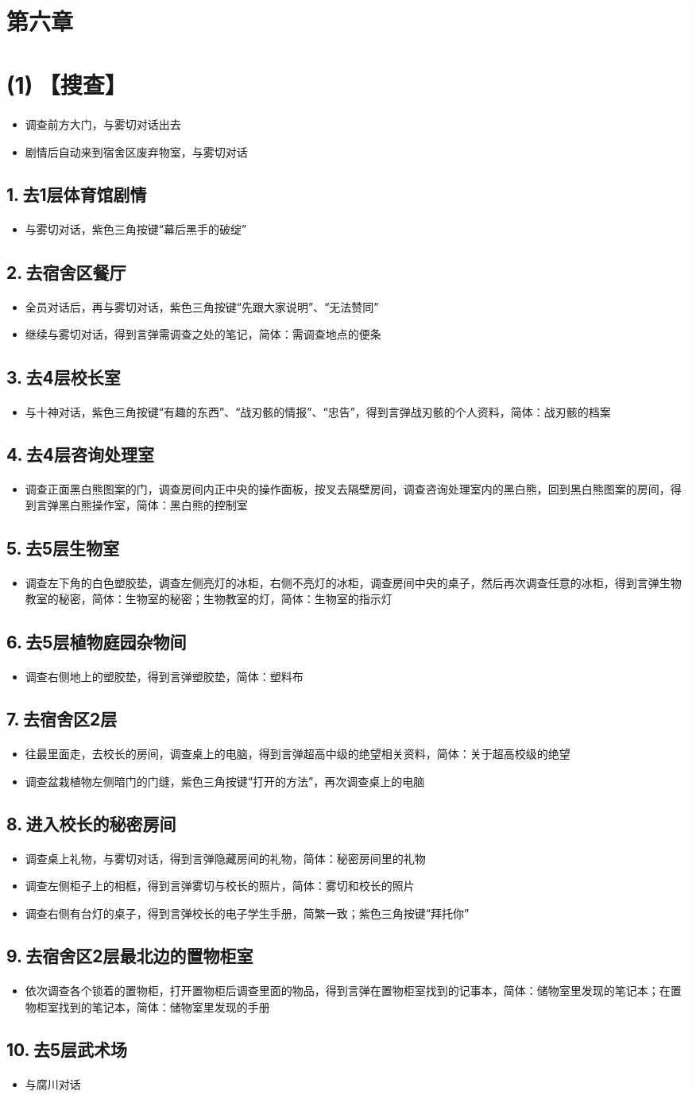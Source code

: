 # 第六章
# (1) 【搜查】

* 调查前方大门，与雾切对话出去

* 剧情后自动来到宿舍区废弃物室，与雾切对话

## 1. 去1层体育馆剧情
* 与雾切对话，紫色三角按键“幕后黑手的破绽”

## 2. 去宿舍区餐厅
* 全员对话后，再与雾切对话，紫色三角按键“先跟大家说明”、“无法赞同”

* 继续与雾切对话，得到言弹需调查之处的笔记，简体：需调查地点的便条

## 3. 去4层校长室
* 与十神对话，紫色三角按键“有趣的东西”、“战刃骸的情报”、“忠告”，得到言弹战刃骸的个人资料，简体：战刃骸的档案

## 4. 去4层咨询处理室
* 调查正面黑白熊图案的门，调查房间内正中央的操作面板，按叉去隔壁房间，调查咨询处理室内的黑白熊，回到黑白熊图案的房间，得到言弹黑白熊操作室，简体：黑白熊的控制室

## 5. 去5层生物室
* 调查左下角的白色塑胶垫，调查左侧亮灯的冰柜，右侧不亮灯的冰柜，调查房间中央的桌子，然后再次调查任意的冰柜，得到言弹生物教室的秘密，简体：生物室的秘密；生物教室的灯，简体：生物室的指示灯

## 6. 去5层植物庭园杂物间
* 调查右侧地上的塑胶垫，得到言弹塑胶垫，简体：塑料布

## 7. 去宿舍区2层
* 往最里面走，去校长的房间，调查桌上的电脑，得到言弹超高中级的绝望相关资料，简体：关于超高校级的绝望

* 调查盆栽植物左侧暗门的门缝，紫色三角按键“打开的方法”，再次调查桌上的电脑

## 8. 进入校长的秘密房间
* 调查桌上礼物，与雾切对话，得到言弹隐藏房间的礼物，简体：秘密房间里的礼物

* 调查左侧柜子上的相框，得到言弹雾切与校长的照片，简体：雾切和校长的照片

* 调查右侧有台灯的桌子，得到言弹校长的电子学生手册，简繁一致；紫色三角按键“拜托你”

## 9. 去宿舍区2层最北边的置物柜室
* 依次调查各个锁着的置物柜，打开置物柜后调查里面的物品，得到言弹在置物柜室找到的记事本，简体：储物室里发现的笔记本；在置物柜室找到的笔记本，简体：储物室里发现的手册

## 10. 去5层武术场
* 与腐川对话
